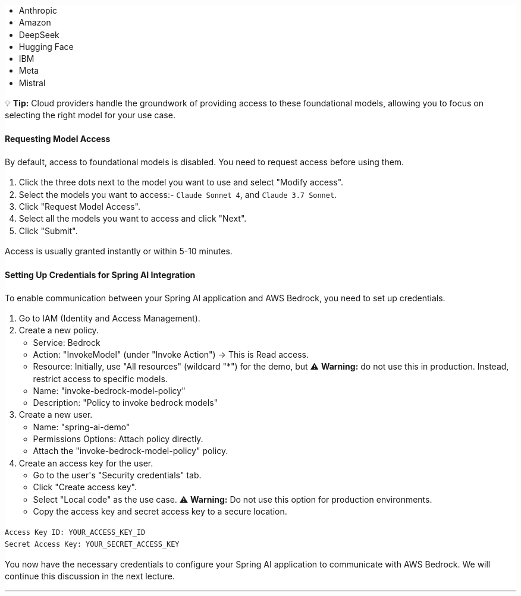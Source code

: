 *   Anthropic
*   Amazon
*   DeepSeek
*   Hugging Face
*   IBM
*   Meta
*   Mistral

💡 **Tip:** Cloud providers handle the groundwork of providing access to these foundational models, allowing you to focus on selecting the right model for your use case.

#### Requesting Model Access

By default, access to foundational models is disabled. You need to request access before using them.

1.  Click the three dots next to the model you want to use and select "Modify access".
2.  Select the models you want to access:- `Claude Sonnet 4`, and `Claude 3.7 Sonnet`.
3.  Click "Request Model Access".
4.  Select all the models you want to access and click "Next".
5.  Click "Submit".

Access is usually granted instantly or within 5-10 minutes.

#### Setting Up Credentials for Spring AI Integration

To enable communication between your Spring AI application and AWS Bedrock, you need to set up credentials.

1.  Go to IAM (Identity and Access Management).
2.  Create a new policy.
    *   Service: Bedrock
    *   Action: "InvokeModel" (under "Invoke Action") -> This is Read access.
    *   Resource: Initially, use "All resources" (wildcard "*") for the demo, but ⚠️ **Warning:** do not use this in production.  Instead, restrict access to specific models.
    *   Name: "invoke-bedrock-model-policy"
    *   Description: "Policy to invoke bedrock models"
3.  Create a new user.
    *   Name: "spring-ai-demo"
    *   Permissions Options: Attach policy directly.
    *   Attach the "invoke-bedrock-model-policy" policy.
4.  Create an access key for the user.
    *   Go to the user's "Security credentials" tab.
    *   Click "Create access key".
    *   Select "Local code" as the use case. ⚠️ **Warning:** Do not use this option for production environments.
    *   Copy the access key and secret access key to a secure location.

```text
Access Key ID: YOUR_ACCESS_KEY_ID
Secret Access Key: YOUR_SECRET_ACCESS_KEY
```

You now have the necessary credentials to configure your Spring AI application to communicate with AWS Bedrock. We will continue this discussion in the next lecture.

---